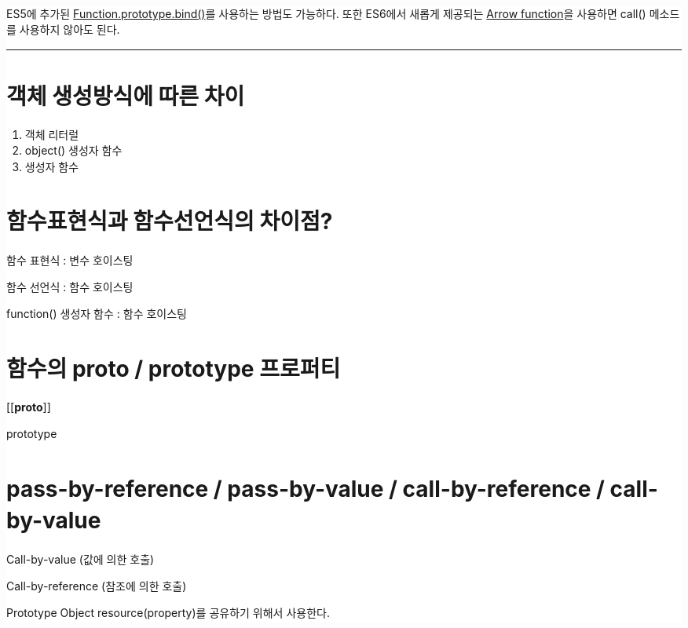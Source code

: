 ES5에 추가된 [Function.prototype.bind()](https://developer.mozilla.org/ko/docs/Web/JavaScript/Reference/Global_Objects/Function/bind)를 사용하는 방법도 가능하다. 또한 ES6에서 새롭게 제공되는 [Arrow function](http://poiemaweb.com/es6-arrow-function)을 사용하면 call() 메소드를 사용하지 않아도 된다.

---

# 객체 생성방식에 따른 차이

1. 객체 리터럴
2. object() 생성자 함수
3. 생성자 함수

# 함수표현식과 함수선언식의 차이점?

함수 표현식 : 변수 호이스팅

함수 선언식 : 함수 호이스팅

function() 생성자 함수 : 함수 호이스팅

# 함수의 __proto__ / prototype 프로퍼티

[[__proto__]]

prototype 

# pass-by-reference / pass-by-value / call-by-reference / call-by-value

Call-by-value (값에 의한 호출)

Call-by-reference (참조에 의한 호출)

Prototype Object resource(property)를 공유하기 위해서 사용한다.